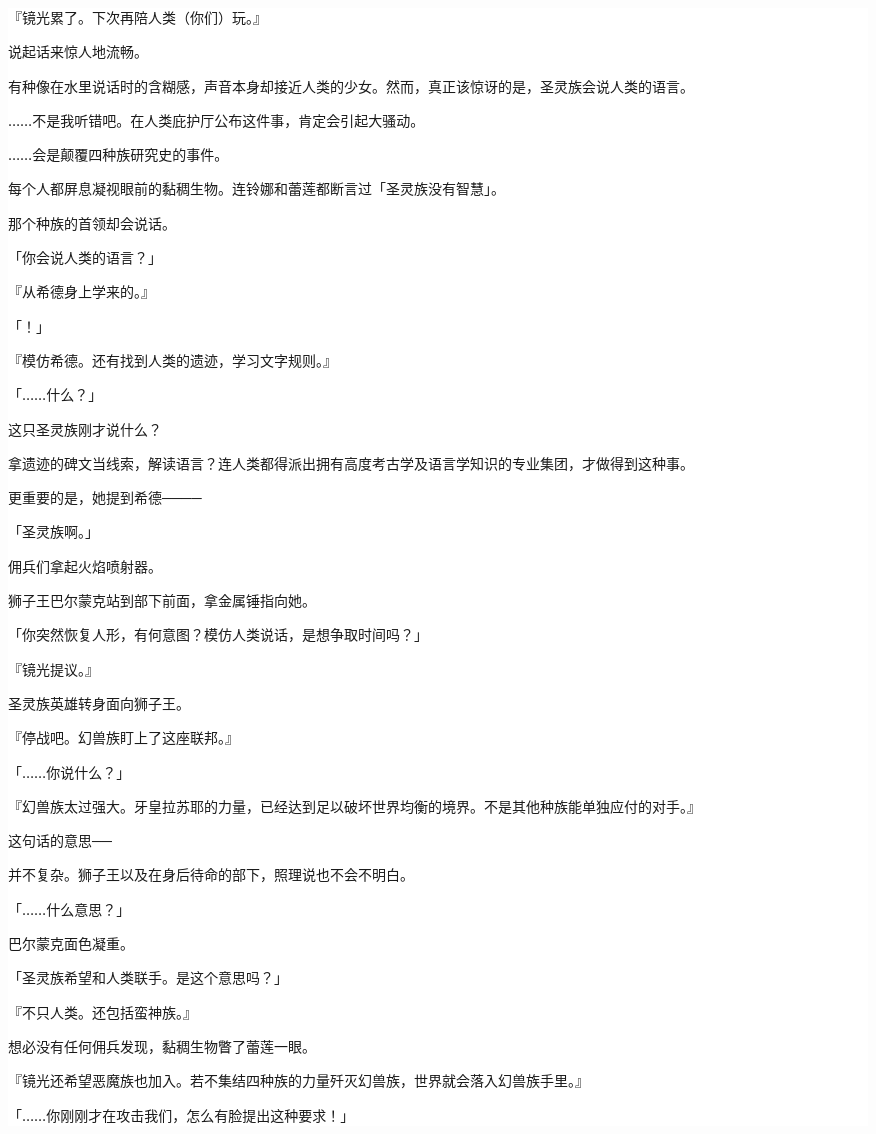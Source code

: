 『镜光累了。下次再陪人类（你们）玩。』

说起话来惊人地流畅。

有种像在水里说话时的含糊感，声音本身却接近人类的少女。然而，真正该惊讶的是，圣灵族会说人类的语言。

……不是我听错吧。在人类庇护厅公布这件事，肯定会引起大骚动。

……会是颠覆四种族研究史的事件。

每个人都屏息凝视眼前的黏稠生物。连铃娜和蕾莲都断言过「圣灵族没有智慧」。

那个种族的首领却会说话。

「你会说人类的语言？」

『从希德身上学来的。』

「！」

『模仿希德。还有找到人类的遗迹，学习文字规则。』

「……什么？」

这只圣灵族刚才说什么？

拿遗迹的碑文当线索，解读语言？连人类都得派出拥有高度考古学及语言学知识的专业集团，才做得到这种事。

更重要的是，她提到希德────

「圣灵族啊。」

佣兵们拿起火焰喷射器。

狮子王巴尔蒙克站到部下前面，拿金属锤指向她。

「你突然恢复人形，有何意图？模仿人类说话，是想争取时间吗？」

『镜光提议。』

圣灵族英雄转身面向狮子王。

『停战吧。幻兽族盯上了这座联邦。』

「……你说什么？」

『幻兽族太过强大。牙皇拉苏耶的力量，已经达到足以破坏世界均衡的境界。不是其他种族能单独应付的对手。』

这句话的意思──

并不复杂。狮子王以及在身后待命的部下，照理说也不会不明白。

「……什么意思？」

巴尔蒙克面色凝重。

「圣灵族希望和人类联手。是这个意思吗？」

『不只人类。还包括蛮神族。』

想必没有任何佣兵发现，黏稠生物瞥了蕾莲一眼。

『镜光还希望恶魔族也加入。若不集结四种族的力量歼灭幻兽族，世界就会落入幻兽族手里。』

「……你刚刚才在攻击我们，怎么有脸提出这种要求！」
